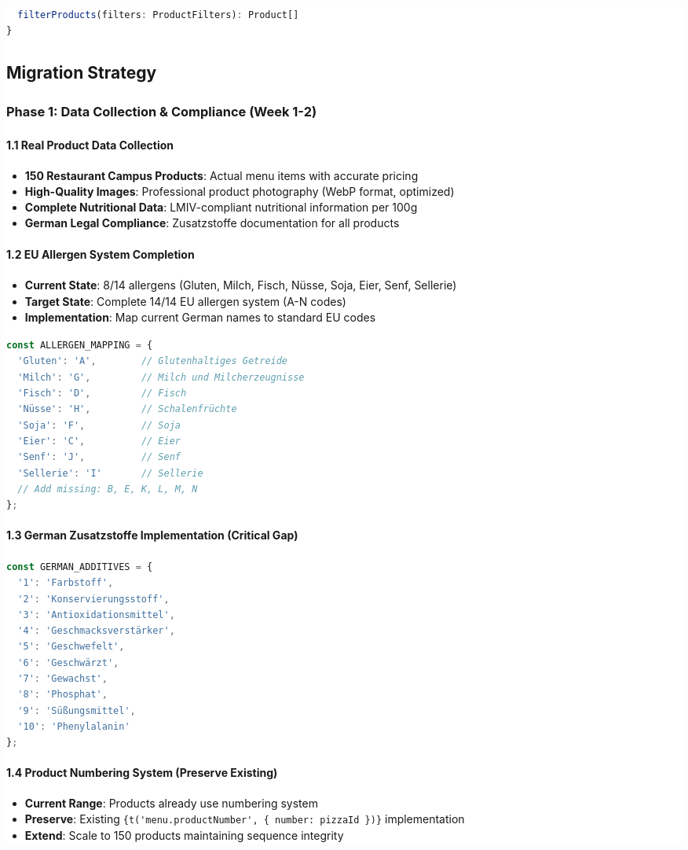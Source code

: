 ```typescript
  filterProducts(filters: ProductFilters): Product[]
}
```

## Migration Strategy

### Phase 1: Data Collection & Compliance (Week 1-2)

#### 1.1 Real Product Data Collection
- **150 Restaurant Campus Products**: Actual menu items with accurate pricing
- **High-Quality Images**: Professional product photography (WebP format, optimized)
- **Complete Nutritional Data**: LMIV-compliant nutritional information per 100g
- **German Legal Compliance**: Zusatzstoffe documentation for all products

#### 1.2 EU Allergen System Completion
- **Current State**: 8/14 allergens (Gluten, Milch, Fisch, Nüsse, Soja, Eier, Senf, Sellerie)
- **Target State**: Complete 14/14 EU allergen system (A-N codes)
- **Implementation**: Map current German names to standard EU codes
```typescript
const ALLERGEN_MAPPING = {
  'Gluten': 'A',        // Glutenhaltiges Getreide
  'Milch': 'G',         // Milch und Milcherzeugnisse  
  'Fisch': 'D',         // Fisch
  'Nüsse': 'H',         // Schalenfrüchte
  'Soja': 'F',          // Soja
  'Eier': 'C',          // Eier
  'Senf': 'J',          // Senf
  'Sellerie': 'I'       // Sellerie
  // Add missing: B, E, K, L, M, N
};
```

#### 1.3 German Zusatzstoffe Implementation (Critical Gap)
```typescript
const GERMAN_ADDITIVES = {
  '1': 'Farbstoff',
  '2': 'Konservierungsstoff', 
  '3': 'Antioxidationsmittel',
  '4': 'Geschmacksverstärker',
  '5': 'Geschwefelt',
  '6': 'Geschwärzt',
  '7': 'Gewachst',
  '8': 'Phosphat',
  '9': 'Süßungsmittel',
  '10': 'Phenylalanin'
};
```

#### 1.4 Product Numbering System (Preserve Existing)
- **Current Range**: Products already use numbering system
- **Preserve**: Existing `{t('menu.productNumber', { number: pizzaId })}` implementation
- **Extend**: Scale to 150 products maintaining sequence integrity
